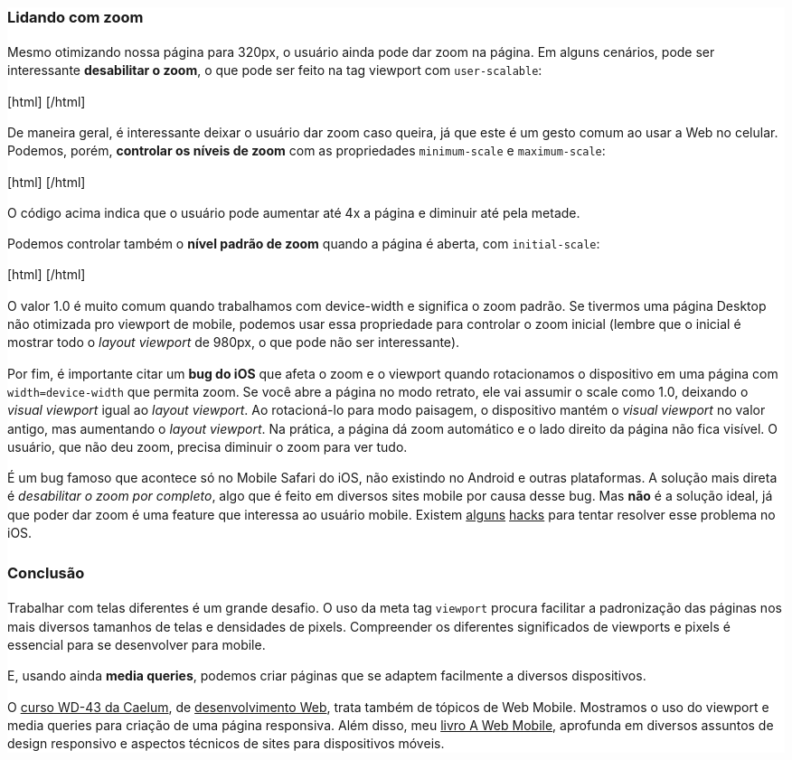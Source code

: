 ### Lidando com zoom

Mesmo otimizando nossa página para 320px, o usuário ainda pode dar zoom na página. Em alguns cenários, pode ser interessante **desabilitar o zoom**, o que pode ser feito na tag viewport com `user-scalable`:

\[html\] <meta name="viewport" content="width=device-width, user-scalable=no"> \[/html\]

De maneira geral, é interessante deixar o usuário dar zoom caso queira, já que este é um gesto comum ao usar a Web no celular. Podemos, porém, **controlar os níveis de zoom** com as propriedades `minimum-scale` e `maximum-scale`:

\[html\] <meta name="viewport" content="width=device-width, minimum-scale=0.5, maximum-scale=4"> \[/html\]

O código acima indica que o usuário pode aumentar até 4x a página e diminuir até pela metade.

Podemos controlar também o **nível padrão de zoom** quando a página é aberta, com `initial-scale`:

\[html\] <meta name="viewport" content="width=device-width, initial-scale=1.0"> \[/html\]

O valor 1.0 é muito comum quando trabalhamos com device-width e significa o zoom padrão. Se tivermos uma página Desktop não otimizada pro viewport de mobile, podemos usar essa propriedade para controlar o zoom inicial (lembre que o inicial é mostrar todo o _layout viewport_ de 980px, o que pode não ser interessante).

Por fim, é importante citar um **bug do iOS** que afeta o zoom e o viewport quando rotacionamos o dispositivo em uma página com `width=device-width` que permita zoom. Se você abre a página no modo retrato, ele vai assumir o scale como 1.0, deixando o _visual viewport_ igual ao _layout viewport_. Ao rotacioná-lo para modo paisagem, o dispositivo mantém o _visual viewport_ no valor antigo, mas aumentando o _layout viewport_. Na prática, a página dá zoom automático e o lado direito da página não fica visível. O usuário, que não deu zoom, precisa diminuir o zoom para ver tudo.

É um bug famoso que acontece só no Mobile Safari do iOS, não existindo no Android e outras plataformas. A solução mais direta é _desabilitar o zoom por completo_, algo que é feito em diversos sites mobile por causa desse bug. Mas **não** é a solução ideal, já que poder dar zoom é uma feature que interessa ao usuário mobile. Existem [alguns](https://github.com/h5bp/mobile-boilerplate/blob/master/js/helper.js) [hacks](https://github.com/scottjehl/iOS-Orientationchange-Fix) para tentar resolver esse problema no iOS.

### Conclusão

Trabalhar com telas diferentes é um grande desafio. O uso da meta tag `viewport` procura facilitar a padronização das páginas nos mais diversos tamanhos de telas e densidades de pixels. Compreender os diferentes significados de viewports e pixels é essencial para se desenvolver para mobile.

E, usando ainda **media queries**, podemos criar páginas que se adaptem facilmente a diversos dispositivos.

O [curso WD-43 da Caelum](http://www.caelum.com.br/curso/wd-43-desenvolvimento-web-html-css-javascript/), de [desenvolvimento Web](http://www.caelum.com.br/curso/wd-43-desenvolvimento-web-html-css-javascript/), trata também de tópicos de Web Mobile. Mostramos o uso do viewport e media queries para criação de uma página responsiva. Além disso, meu [livro A Web Mobile](http://www.casadocodigo.com.br/products/livro-web-mobile), aprofunda em diversos assuntos de design responsivo e aspectos técnicos de sites para dispositivos móveis.
